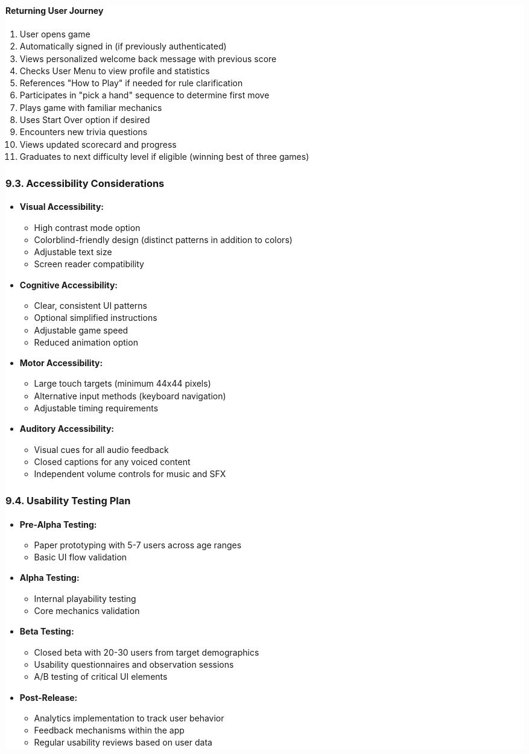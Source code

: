 #### Returning User Journey
1. User opens game
2. Automatically signed in (if previously authenticated)
3. Views personalized welcome back message with previous score
4. Checks User Menu to view profile and statistics
5. References "How to Play" if needed for rule clarification
6. Participates in "pick a hand" sequence to determine first move
7. Plays game with familiar mechanics
8. Uses Start Over option if desired
9. Encounters new trivia questions
10. Views updated scorecard and progress
11. Graduates to next difficulty level if eligible (winning best of three games)

### 9.3. Accessibility Considerations

* **Visual Accessibility:**
  * High contrast mode option
  * Colorblind-friendly design (distinct patterns in addition to colors)
  * Adjustable text size
  * Screen reader compatibility

* **Cognitive Accessibility:**
  * Clear, consistent UI patterns
  * Optional simplified instructions
  * Adjustable game speed
  * Reduced animation option

* **Motor Accessibility:**
  * Large touch targets (minimum 44x44 pixels)
  * Alternative input methods (keyboard navigation)
  * Adjustable timing requirements

* **Auditory Accessibility:**
  * Visual cues for all audio feedback
  * Closed captions for any voiced content
  * Independent volume controls for music and SFX

### 9.4. Usability Testing Plan

* **Pre-Alpha Testing:**
  * Paper prototyping with 5-7 users across age ranges
  * Basic UI flow validation

* **Alpha Testing:**
  * Internal playability testing
  * Core mechanics validation

* **Beta Testing:**
  * Closed beta with 20-30 users from target demographics
  * Usability questionnaires and observation sessions
  * A/B testing of critical UI elements

* **Post-Release:**
  * Analytics implementation to track user behavior
  * Feedback mechanisms within the app
  * Regular usability reviews based on user data
